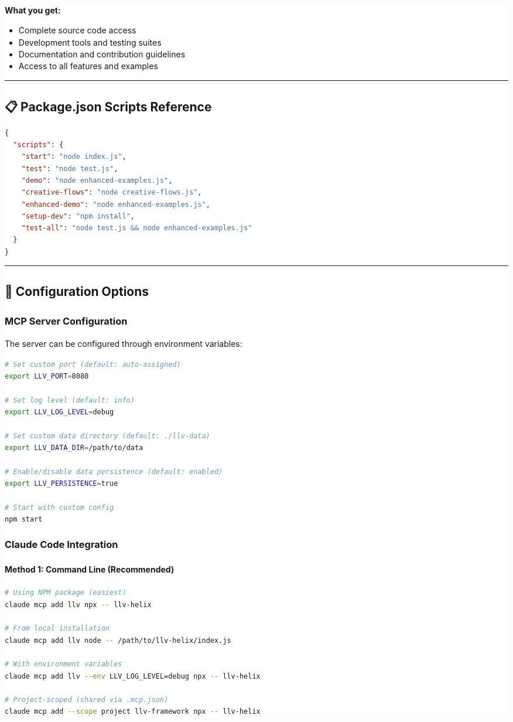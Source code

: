 **What you get:**
- Complete source code access
- Development tools and testing suites
- Documentation and contribution guidelines
- Access to all features and examples

---

## 📋 Package.json Scripts Reference

```json
{
  "scripts": {
    "start": "node index.js",
    "test": "node test.js",
    "demo": "node enhanced-examples.js",
    "creative-flows": "node creative-flows.js", 
    "enhanced-demo": "node enhanced-examples.js",
    "setup-dev": "npm install",
    "test-all": "node test.js && node enhanced-examples.js"
  }
}
```

---

## 🔧 Configuration Options

### MCP Server Configuration
The server can be configured through environment variables:

```bash
# Set custom port (default: auto-assigned)
export LLV_PORT=8080

# Set log level (default: info)
export LLV_LOG_LEVEL=debug

# Set custom data directory (default: ./llv-data)
export LLV_DATA_DIR=/path/to/data

# Enable/disable data persistence (default: enabled)
export LLV_PERSISTENCE=true

# Start with custom config
npm start
```

### Claude Code Integration

#### Method 1: Command Line (Recommended)
```bash
# Using NPM package (easiest)
claude mcp add llv npx -- llv-helix

# From local installation
claude mcp add llv node -- /path/to/llv-helix/index.js

# With environment variables
claude mcp add llv --env LLV_LOG_LEVEL=debug npx -- llv-helix

# Project-scoped (shared via .mcp.json)
claude mcp add --scope project llv-framework npx -- llv-helix
```

